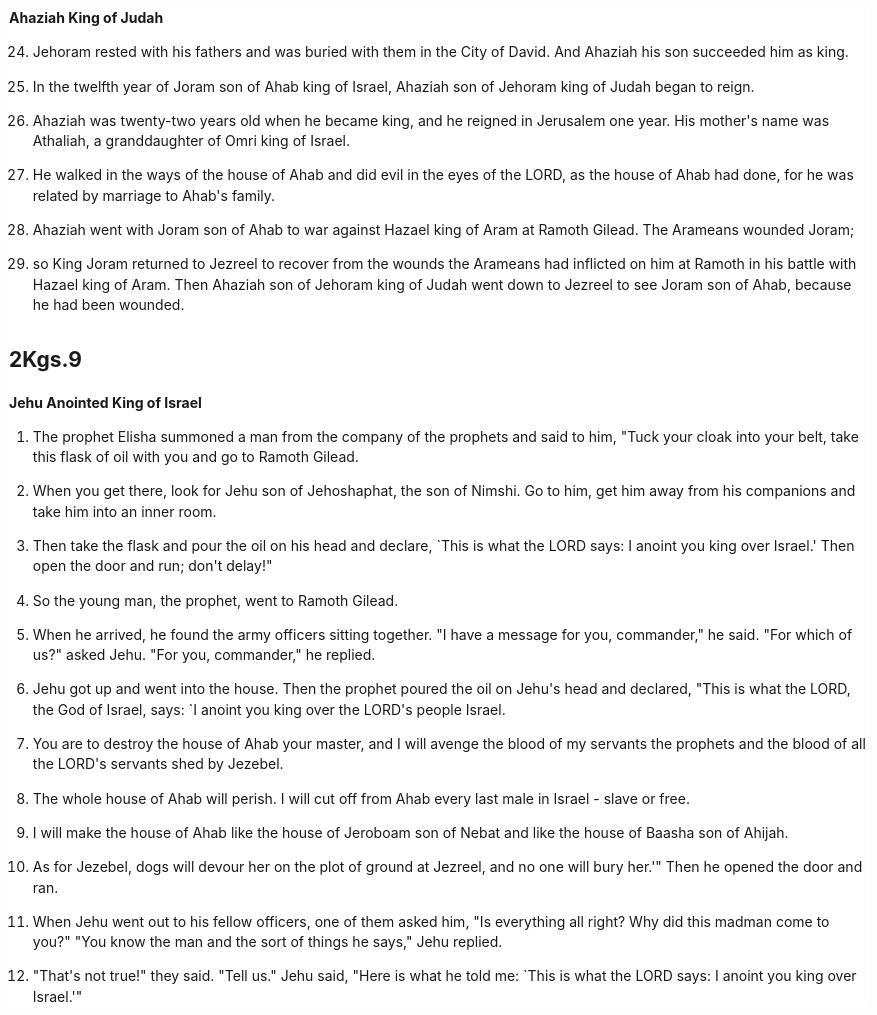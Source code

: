 __Ahaziah King of Judah__

24. Jehoram rested with his fathers and was buried with them in the City of David. And Ahaziah his son succeeded him as king.

25. In the twelfth year of Joram son of Ahab king of Israel, Ahaziah son of Jehoram king of Judah began to reign.

26. Ahaziah was twenty-two years old when he became king, and he reigned in Jerusalem one year. His mother's name was Athaliah, a granddaughter of Omri king of Israel.

27. He walked in the ways of the house of Ahab and did evil in the eyes of the LORD, as the house of Ahab had done, for he was related by marriage to Ahab's family.

28. Ahaziah went with Joram son of Ahab to war against Hazael king of Aram at Ramoth Gilead. The Arameans wounded Joram;

29. so King Joram returned to Jezreel to recover from the wounds the Arameans had inflicted on him at Ramoth in his battle with Hazael king of Aram. Then Ahaziah son of Jehoram king of Judah went down to Jezreel to see Joram son of Ahab, because he had been wounded.

## 2Kgs.9

__Jehu Anointed King of Israel__

1. The prophet Elisha summoned a man from the company of the prophets and said to him, "Tuck your cloak into your belt, take this flask of oil with you and go to Ramoth Gilead.

2. When you get there, look for Jehu son of Jehoshaphat, the son of Nimshi. Go to him, get him away from his companions and take him into an inner room.

3. Then take the flask and pour the oil on his head and declare, `This is what the LORD says: I anoint you king over Israel.' Then open the door and run; don't delay!"

4. So the young man, the prophet, went to Ramoth Gilead.

5. When he arrived, he found the army officers sitting together. "I have a message for you, commander," he said. "For which of us?" asked Jehu. "For you, commander," he replied.

6. Jehu got up and went into the house. Then the prophet poured the oil on Jehu's head and declared, "This is what the LORD, the God of Israel, says: `I anoint you king over the LORD's people Israel.

7. You are to destroy the house of Ahab your master, and I will avenge the blood of my servants the prophets and the blood of all the LORD's servants shed by Jezebel.

8. The whole house of Ahab will perish. I will cut off from Ahab every last male in Israel - slave or free.

9. I will make the house of Ahab like the house of Jeroboam son of Nebat and like the house of Baasha son of Ahijah.

10. As for Jezebel, dogs will devour her on the plot of ground at Jezreel, and no one will bury her.'" Then he opened the door and ran.

11. When Jehu went out to his fellow officers, one of them asked him, "Is everything all right? Why did this madman come to you?" "You know the man and the sort of things he says," Jehu replied.

12. "That's not true!" they said. "Tell us." Jehu said, "Here is what he told me: `This is what the LORD says: I anoint you king over Israel.'"
